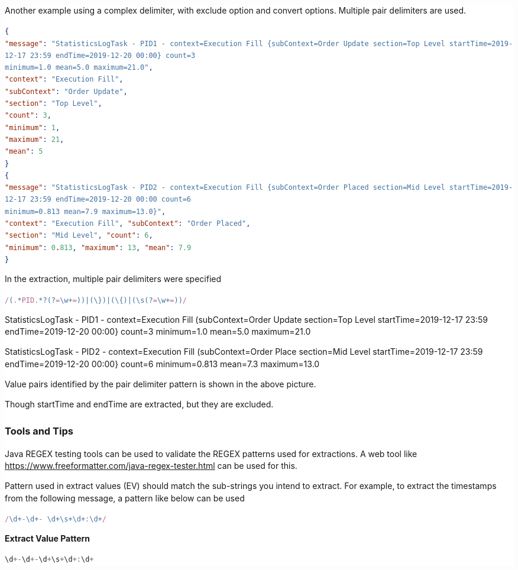 Another example using a complex delimiter, with exclude option and convert options.
Multiple pair delimiters are used.

```json
{
"message": "StatisticsLogTask - PID1 - context=Execution Fill {subContext=Order Update section=Top Level startTime=2019-12-17 23:59 endTime=2019-12-20 00:00} count=3
minimum=1.0 mean=5.0 maximum=21.0",
"context": "Execution Fill", 
"subContext": "Order Update",
"section": "Top Level", 
"count": 3,
"minimum": 1,
"maximum": 21,
"mean": 5
}
{
"message": "StatisticsLogTask - PID2 - context=Execution Fill {subContext=Order Placed section=Mid Level startTime=2019-12-17 23:59 endTime=2019-12-20 00:00 count=6
minimum=0.813 mean=7.9 maximum=13.0}",
"context": "Execution Fill", "subContext": "Order Placed",
"section": "Mid Level", "count": 6,
"minimum": 0.813, "maximum": 13, "mean": 7.9
}
```

In the extraction, multiple pair delimiters were specified

```javascript
/(.*PID.*?(?=\w+=))|(\})|(\{)|(\s(?=\w+=))/
```

StatisticsLogTask - PID1 - context=Execution Fill (subContext=Order Update section=Top Level startTime=2019-12-17 23:59 endTime=2019-12-20 00:00} count=3 minimum=1.0 mean=5.0 maximum=21.0 

StatisticsLogTask - PID2 - context=Execution Fill (subContext=Order Place section=Mid Level startTime=2019-12-17 23:59 endTime=2019-12-20 00:00} count=6 minimum=0.813 mean=7.3 maximum=13.0 

Value pairs identified by the pair delimiter pattern is shown in the above picture.

Though startTime and endTime are extracted, but they are excluded.

### Tools and Tips

Java REGEX testing tools can be used to validate the REGEX patterns used for extractions. A web tool like https://www.freeformatter.com/java-regex-tester.html can be used for this.

Pattern used in extract values (EV) should match the sub-strings you intend to extract. For example, to extract the timestamps from the following message, a pattern like below can be used

```javascript
/\d+-\d+- \d+\s+\d+:\d+/
```

**Extract Value Pattern**

```javascript
\d+-\d+-\d+\s+\d+:\d+
```
